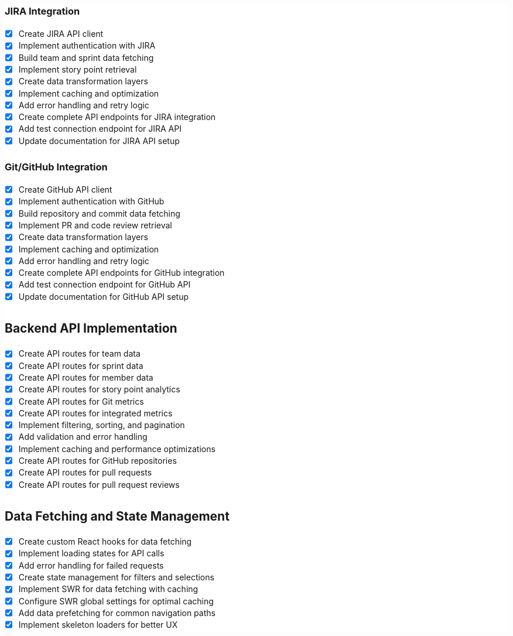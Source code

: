 ### JIRA Integration
- [x] Create JIRA API client
- [x] Implement authentication with JIRA
- [x] Build team and sprint data fetching
- [x] Implement story point retrieval
- [x] Create data transformation layers
- [x] Implement caching and optimization
- [x] Add error handling and retry logic
- [x] Create complete API endpoints for JIRA integration
- [x] Add test connection endpoint for JIRA API
- [x] Update documentation for JIRA API setup

### Git/GitHub Integration
- [x] Create GitHub API client
- [x] Implement authentication with GitHub
- [x] Build repository and commit data fetching
- [x] Implement PR and code review retrieval
- [x] Create data transformation layers
- [x] Implement caching and optimization
- [x] Add error handling and retry logic
- [x] Create complete API endpoints for GitHub integration
- [x] Add test connection endpoint for GitHub API
- [x] Update documentation for GitHub API setup

## Backend API Implementation

- [x] Create API routes for team data
- [x] Create API routes for sprint data 
- [x] Create API routes for member data
- [x] Create API routes for story point analytics
- [x] Create API routes for Git metrics
- [x] Create API routes for integrated metrics
- [x] Implement filtering, sorting, and pagination
- [x] Add validation and error handling
- [x] Implement caching and performance optimizations
- [x] Create API routes for GitHub repositories
- [x] Create API routes for pull requests
- [x] Create API routes for pull request reviews

## Data Fetching and State Management

- [x] Create custom React hooks for data fetching
- [x] Implement loading states for API calls
- [x] Add error handling for failed requests
- [x] Create state management for filters and selections
- [x] Implement SWR for data fetching with caching
- [x] Configure SWR global settings for optimal caching
- [x] Add data prefetching for common navigation paths
- [x] Implement skeleton loaders for better UX
